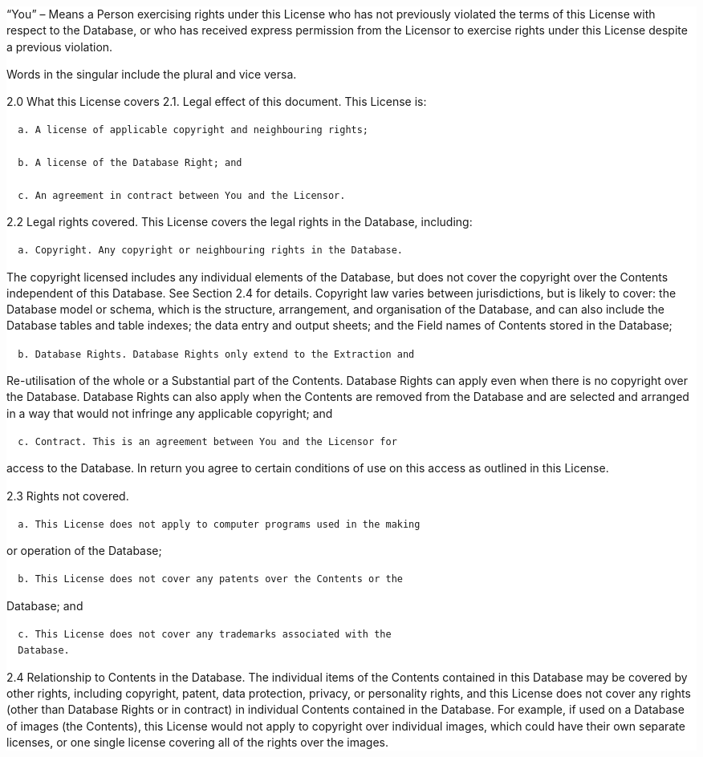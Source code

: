 “You” – Means a Person exercising rights under this License who has not
previously violated the terms of this License with respect to the
Database, or who has received express permission from the Licensor to
exercise rights under this License despite a previous violation.

Words in the singular include the plural and vice versa.

2.0 What this License covers
2.1. Legal effect of this document. This License is:

      a. A license of applicable copyright and neighbouring rights;

      b. A license of the Database Right; and

      c. An agreement in contract between You and the Licensor.

2.2 Legal rights covered. This License covers the legal rights in the
Database, including:

      a. Copyright. Any copyright or neighbouring rights in the Database.
The copyright licensed includes any individual elements of the
Database, but does not cover the copyright over the Contents
independent of this Database. See Section 2.4 for details. Copyright
law varies between jurisdictions, but is likely to cover: the Database
model or schema, which is the structure, arrangement, and organisation
of the Database, and can also include the Database tables and table
indexes; the data entry and output sheets; and the Field names of
Contents stored in the Database;

      b. Database Rights. Database Rights only extend to the Extraction and
Re-utilisation of the whole or a Substantial part of the Contents.
Database Rights can apply even when there is no copyright over the
      Database. Database Rights can also apply when the Contents are removed
from the Database and are selected and arranged in a way that would
not infringe any applicable copyright; and

      c. Contract. This is an agreement between You and the Licensor for
access to the Database. In return you agree to certain conditions of
use on this access as outlined in this License.

2.3 Rights not covered.

      a. This License does not apply to computer programs used in the making
or operation of the Database;

      b. This License does not cover any patents over the Contents or the
Database; and

      c. This License does not cover any trademarks associated with the
      Database.

2.4 Relationship to Contents in the Database. The individual items of
the Contents contained in this Database may be covered by other rights,
including copyright, patent, data protection, privacy, or personality
rights, and this License does not cover any rights (other than Database
Rights or in contract) in individual Contents contained in the Database.
For example, if used on a Database of images (the Contents), this
License would not apply to copyright over individual images, which could
have their own separate licenses, or one single license covering all of
the rights over the images.
